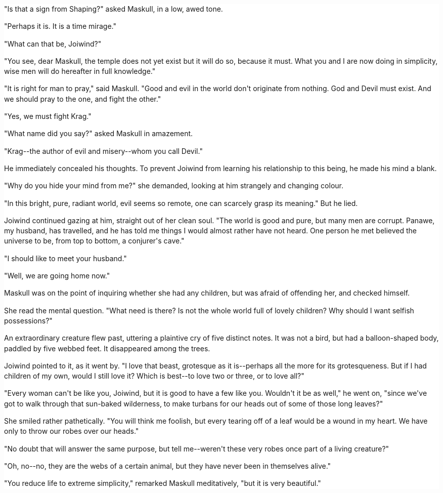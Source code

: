 "Is that a sign from Shaping?" asked Maskull, in a low, awed tone. 

"Perhaps it is. It is a time mirage." 

"What can that be, Joiwind?" 

"You see, dear Maskull, the temple does not yet exist but it will do so, because it must. What you and I are now doing in simplicity, wise men will do hereafter in full knowledge." 

"It is right for man to pray," said Maskull. "Good and evil in the world don't originate from nothing. God and Devil must exist. And we should pray to the one, and fight the other." 

"Yes, we must fight Krag." 

"What name did you say?" asked Maskull in amazement. 

"Krag--the author of evil and misery--whom you call Devil." 

He immediately concealed his thoughts. To prevent Joiwind from learning his relationship to this being, he made his mind a blank. 

"Why do you hide your mind from me?" she demanded, looking at him strangely and changing colour. 

"In this bright, pure, radiant world, evil seems so remote, one can scarcely grasp its meaning." But he lied. 

Joiwind continued gazing at him, straight out of her clean soul. "The world is good and pure, but many men are corrupt. Panawe, my husband, has travelled, and he has told me things I would almost rather have not heard. One person he met believed the universe to be, from top to bottom, a conjurer's cave." 

"I should like to meet your husband." 

"Well, we are going home now." 

Maskull was on the point of inquiring whether she had any children, but was afraid of offending her, and checked himself. 

She read the mental question. "What need is there? Is not the whole world full of lovely children? Why should I want selfish possessions?" 

An extraordinary creature flew past, uttering a plaintive cry of five distinct notes. It was not a bird, but had a balloon-shaped body, paddled by five webbed feet. It disappeared among the trees. 

Joiwind pointed to it, as it went by. "I love that beast, grotesque as it is--perhaps all the more for its grotesqueness. But if I had children of my own, would I still love it? Which is best--to love two or three, or to love all?" 

"Every woman can't be like you, Joiwind, but it is good to have a few like you. Wouldn't it be as well," he went on, "since we've got to walk through that sun-baked wilderness, to make turbans for our heads out of some of those long leaves?" 

She smiled rather pathetically. "You will think me foolish, but every tearing off of a leaf would be a wound in my heart. We have only to throw our robes over our heads." 

"No doubt that will answer the same purpose, but tell me--weren't these very robes once part of a living creature?" 

"Oh, no--no, they are the webs of a certain animal, but they have never been in themselves alive." 

"You reduce life to extreme simplicity," remarked Maskull meditatively, "but it is very beautiful." 
